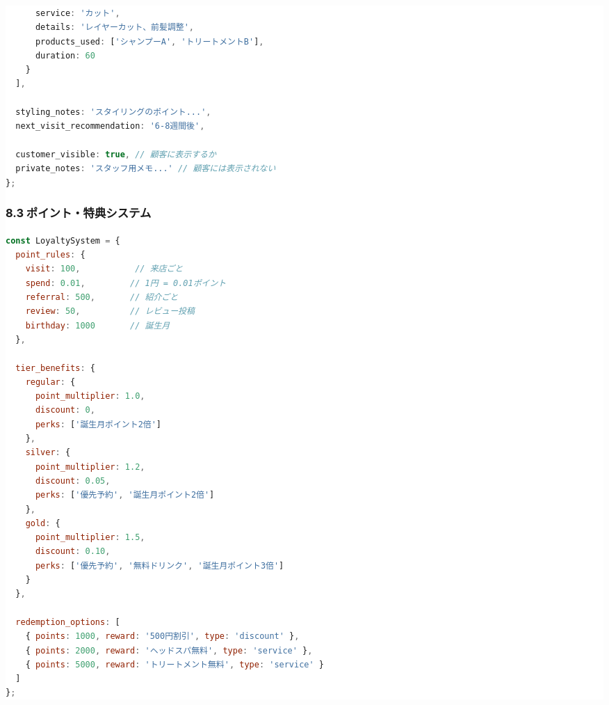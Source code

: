 ```javascript
      service: 'カット',
      details: 'レイヤーカット、前髪調整',
      products_used: ['シャンプーA', 'トリートメントB'],
      duration: 60
    }
  ],
  
  styling_notes: 'スタイリングのポイント...',
  next_visit_recommendation: '6-8週間後',
  
  customer_visible: true, // 顧客に表示するか
  private_notes: 'スタッフ用メモ...' // 顧客には表示されない
};
```

### 8.3 ポイント・特典システム

```javascript
const LoyaltySystem = {
  point_rules: {
    visit: 100,           // 来店ごと
    spend: 0.01,         // 1円 = 0.01ポイント
    referral: 500,       // 紹介ごと
    review: 50,          // レビュー投稿
    birthday: 1000       // 誕生月
  },
  
  tier_benefits: {
    regular: {
      point_multiplier: 1.0,
      discount: 0,
      perks: ['誕生月ポイント2倍']
    },
    silver: {
      point_multiplier: 1.2,
      discount: 0.05,
      perks: ['優先予約', '誕生月ポイント2倍']
    },
    gold: {
      point_multiplier: 1.5,
      discount: 0.10,
      perks: ['優先予約', '無料ドリンク', '誕生月ポイント3倍']
    }
  },
  
  redemption_options: [
    { points: 1000, reward: '500円割引', type: 'discount' },
    { points: 2000, reward: 'ヘッドスパ無料', type: 'service' },
    { points: 5000, reward: 'トリートメント無料', type: 'service' }
  ]
};
```
